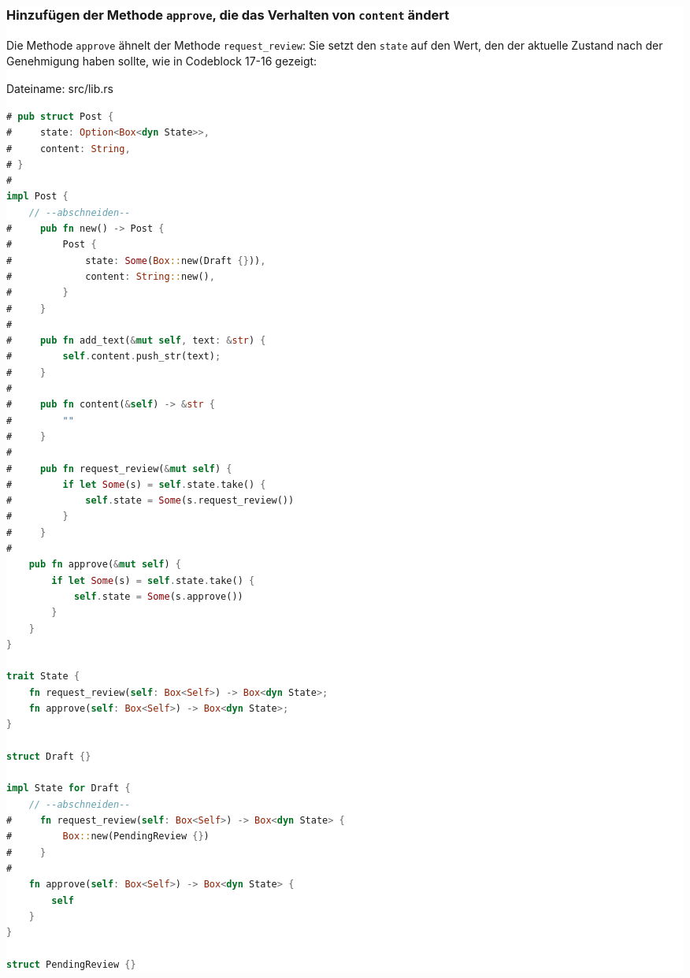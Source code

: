 ### Hinzufügen der Methode `approve`, die das Verhalten von `content` ändert

Die Methode `approve` ähnelt der Methode `request_review`: Sie setzt den
`state` auf den Wert, den der aktuelle Zustand nach der Genehmigung haben
sollte, wie in Codeblock 17-16 gezeigt:

<span class="filename">Dateiname: src/lib.rs</span>

```rust
# pub struct Post {
#     state: Option<Box<dyn State>>,
#     content: String,
# }
#
impl Post {
    // --abschneiden--
#     pub fn new() -> Post {
#         Post {
#             state: Some(Box::new(Draft {})),
#             content: String::new(),
#         }
#     }
#
#     pub fn add_text(&mut self, text: &str) {
#         self.content.push_str(text);
#     }
#
#     pub fn content(&self) -> &str {
#         ""
#     }
#
#     pub fn request_review(&mut self) {
#         if let Some(s) = self.state.take() {
#             self.state = Some(s.request_review())
#         }
#     }
#
    pub fn approve(&mut self) {
        if let Some(s) = self.state.take() {
            self.state = Some(s.approve())
        }
    }
}

trait State {
    fn request_review(self: Box<Self>) -> Box<dyn State>;
    fn approve(self: Box<Self>) -> Box<dyn State>;
}

struct Draft {}

impl State for Draft {
    // --abschneiden--
#     fn request_review(self: Box<Self>) -> Box<dyn State> {
#         Box::new(PendingReview {})
#     }
#
    fn approve(self: Box<Self>) -> Box<dyn State> {
        self
    }
}

struct PendingReview {}
```
